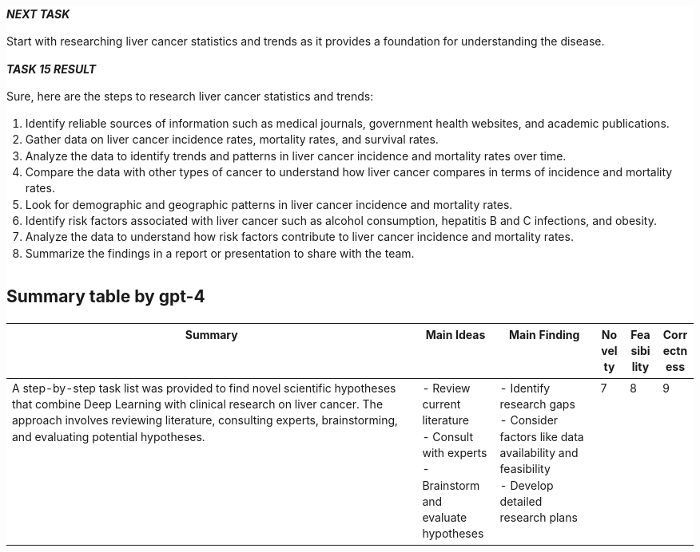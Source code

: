 *****NEXT TASK*****

Start with researching liver cancer statistics and trends as it provides a foundation for understanding the disease.

*****TASK 15 RESULT*****

Sure, here are the steps to research liver cancer statistics and trends:

1. Identify reliable sources of information such as medical journals, government health websites, and academic publications.
2. Gather data on liver cancer incidence rates, mortality rates, and survival rates.
3. Analyze the data to identify trends and patterns in liver cancer incidence and mortality rates over time.
4. Compare the data with other types of cancer to understand how liver cancer compares in terms of incidence and mortality rates.
5. Look for demographic and geographic patterns in liver cancer incidence and mortality rates.
6. Identify risk factors associated with liver cancer such as alcohol consumption, hepatitis B and C infections, and obesity.
7. Analyze the data to understand how risk factors contribute to liver cancer incidence and mortality rates.
8. Summarize the findings in a report or presentation to share with the team.

## Summary table by gpt-4
| Summary | Main Ideas | Main Finding | Novelty | Feasibility | Correctness |
|---------|------------|--------------|--------|-------------|-------------|
| A step-by-step task list was provided to find novel scientific hypotheses that combine Deep Learning with clinical research on liver cancer. The approach involves reviewing literature, consulting experts, brainstorming, and evaluating potential hypotheses. | - Review current literature<br>- Consult with experts<br>- Brainstorm and evaluate hypotheses | - Identify research gaps<br>- Consider factors like data availability and feasibility<br>- Develop detailed research plans | 7 | 8 | 9 |

